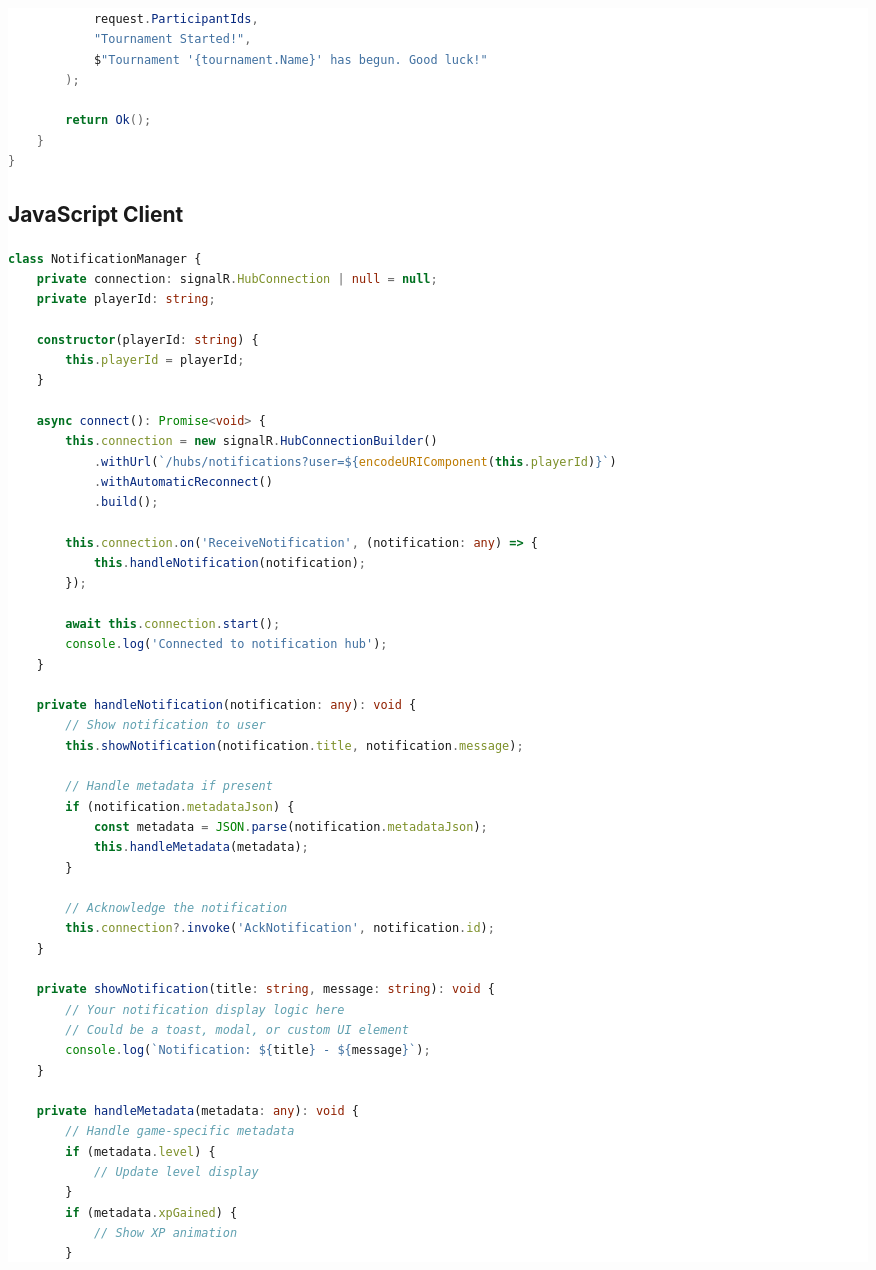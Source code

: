 ```csharp
            request.ParticipantIds,
            "Tournament Started!",
            $"Tournament '{tournament.Name}' has begun. Good luck!"
        );

        return Ok();
    }
}
```

## JavaScript Client

```typescript
class NotificationManager {
    private connection: signalR.HubConnection | null = null;
    private playerId: string;

    constructor(playerId: string) {
        this.playerId = playerId;
    }

    async connect(): Promise<void> {
        this.connection = new signalR.HubConnectionBuilder()
            .withUrl(`/hubs/notifications?user=${encodeURIComponent(this.playerId)}`)
            .withAutomaticReconnect()
            .build();

        this.connection.on('ReceiveNotification', (notification: any) => {
            this.handleNotification(notification);
        });

        await this.connection.start();
        console.log('Connected to notification hub');
    }

    private handleNotification(notification: any): void {
        // Show notification to user
        this.showNotification(notification.title, notification.message);

        // Handle metadata if present
        if (notification.metadataJson) {
            const metadata = JSON.parse(notification.metadataJson);
            this.handleMetadata(metadata);
        }

        // Acknowledge the notification
        this.connection?.invoke('AckNotification', notification.id);
    }

    private showNotification(title: string, message: string): void {
        // Your notification display logic here
        // Could be a toast, modal, or custom UI element
        console.log(`Notification: ${title} - ${message}`);
    }

    private handleMetadata(metadata: any): void {
        // Handle game-specific metadata
        if (metadata.level) {
            // Update level display
        }
        if (metadata.xpGained) {
            // Show XP animation
        }
```